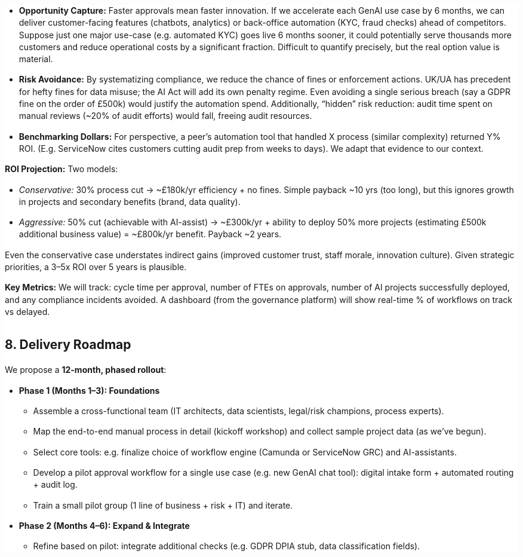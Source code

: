 - **Opportunity Capture:** Faster approvals mean faster innovation. If we accelerate each GenAI use case by 6 months, we can deliver customer-facing features (chatbots, analytics) or back-office automation (KYC, fraud checks) ahead of competitors. Suppose just one major use-case (e.g. automated KYC) goes live 6 months sooner, it could potentially serve thousands more customers and reduce operational costs by a significant fraction. Difficult to quantify precisely, but the real option value is material.
    
- **Risk Avoidance:** By systematizing compliance, we reduce the chance of fines or enforcement actions. UK/UA has precedent for hefty fines for data misuse; the AI Act will add its own penalty regime. Even avoiding a single serious breach (say a GDPR fine on the order of £500k) would justify the automation spend. Additionally, “hidden” risk reduction: audit time spent on manual reviews (~20% of audit efforts) would fall, freeing audit resources.
    
- **Benchmarking Dollars:** For perspective, a peer’s automation tool that handled X process (similar complexity) returned Y% ROI. (E.g. ServiceNow cites customers cutting audit prep from weeks to days). We adapt that evidence to our context.
    

**ROI Projection:** Two models:

- _Conservative:_ 30% process cut → ~£180k/yr efficiency + no fines. Simple payback ~10 yrs (too long), but this ignores growth in projects and secondary benefits (brand, data quality).
    
- _Aggressive:_ 50% cut (achievable with AI-assist) → ~£300k/yr + ability to deploy 50% more projects (estimating £500k additional business value) = ~£800k/yr benefit. Payback ~2 years.
    

Even the conservative case understates indirect gains (improved customer trust, staff morale, innovation culture). Given strategic priorities, a 3–5x ROI over 5 years is plausible.

**Key Metrics:** We will track: cycle time per approval, number of FTEs on approvals, number of AI projects successfully deployed, and any compliance incidents avoided. A dashboard (from the governance platform) will show real-time % of workflows on track vs delayed.

## 8. Delivery Roadmap

We propose a **12-month, phased rollout**:

- **Phase 1 (Months 1–3): Foundations**
    
    - Assemble a cross-functional team (IT architects, data scientists, legal/risk champions, process experts).
        
    - Map the end-to-end manual process in detail (kickoff workshop) and collect sample project data (as we’ve begun).
        
    - Select core tools: e.g. finalize choice of workflow engine (Camunda or ServiceNow GRC) and AI-assistants.
        
    - Develop a pilot approval workflow for a single use case (e.g. new GenAI chat tool): digital intake form + automated routing + audit log.
        
    - Train a small pilot group (1 line of business + risk + IT) and iterate.
        
- **Phase 2 (Months 4–6): Expand & Integrate**
    
    - Refine based on pilot: integrate additional checks (e.g. GDPR DPIA stub, data classification fields).
        